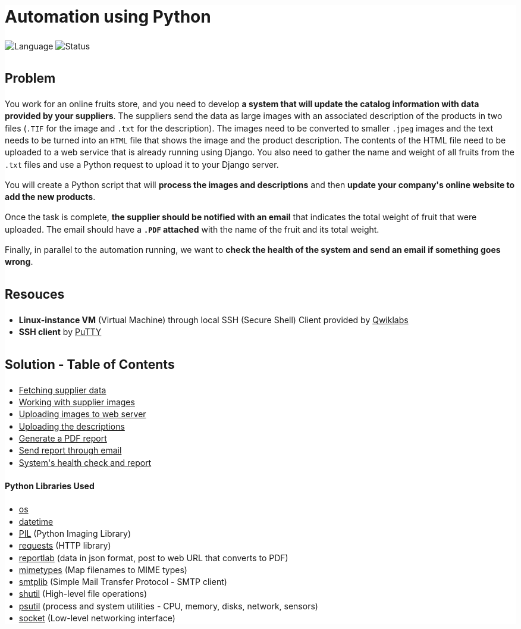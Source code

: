 
# Automation using Python

![Language](https://img.shields.io/github/languages/top/buiquangbao/automation-using-python?color=%233572a5&label=Python&style=flat-square)
![Status](https://img.shields.io/badge/Status-Complete-<COLOR>.svg?style=flat-square)

## Problem

You work for an online fruits store, and you need to develop **a system that will update the catalog information with data provided by your suppliers**. The suppliers send the data as large images with an associated description of the products in two files (`.TIF` for the image and `.txt` for the description). The images need to be converted to smaller `.jpeg` images and the text needs to be turned into an `HTML` file that shows the image and the product description. The contents of the HTML file need to be uploaded to a web service that is already running using Django. You also need to gather the name and weight of all fruits from the `.txt` files and use a Python request to upload it to your Django server.

You will create a Python script that will **process the images and descriptions** and then **update your company's online website to add the new products**.

Once the task is complete, **the supplier should be notified with an email** that indicates the total weight of fruit that were uploaded. The email should have a **`.PDF` attached** with the name of the fruit and its total weight.

Finally, in parallel to the automation running, we want to **check the health of the system and send an email if something goes wrong**.

## Resouces
- **Linux-instance VM** (Virtual Machine) through local SSH (Secure Shell) Client provided by [Qwiklabs](https://www.qwiklabs.com/)
- **SSH client** by [PuTTY](https://www.putty.org/)

## Solution - Table of Contents
- [Fetching supplier data](#Fetching-supplier-data)
- [Working with supplier images](#Working-with-supplier-images)
- [Uploading images to web server](#Uploading-images-to-web-server)
- [Uploading the descriptions](#Uploading-the-descriptions)
- [Generate a PDF report](#Generate-a-PDF-report)
- [Send report through email](#Send-report-through-email)
- [System's health check and report](#Systems-health-check-and-report)

#### Python Libraries Used
- [os](https://docs.python.org/3.8/library/os.html)
- [datetime](https://docs.python.org/3/library/datetime.html)
- [PIL](http://www.pythonware.com/products/pil/) (Python Imaging Library)
- [requests](https://requests.readthedocs.io/en/master/) (HTTP library)
- [reportlab](https://www.reportlab.com/dev/opensource/) (data in json format, post to web URL that converts to PDF)
- [mimetypes](https://docs.python.org/3.8/library/mimetypes.html) (Map filenames to MIME types)
- [smtplib](https://docs.python.org/3/library/smtplib.html) (Simple Mail Transfer Protocol - SMTP client)
- [shutil](https://docs.python.org/3/library/shutil.html) (High-level file operations)
- [psutil](https://psutil.readthedocs.io/en/latest/) (process and system utilities - CPU, memory, disks, network, sensors)
- [socket](https://docs.python.org/3/library/socket.html) (Low-level networking interface)
